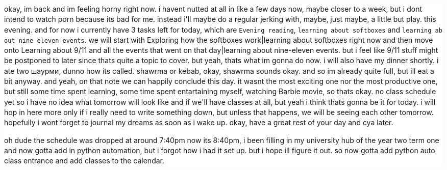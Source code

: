 okay, im back and im feeling horny right now. i havent nutted at all in like a few days now, maybe closer to a week, but i dont intend to watch porn because its bad for me. instead i'll maybe do a regular jerking with, maybe, just maybe, a little but play. this evening. and for now i currently have 3 tasks left for today, which are `Evening reading`, `learning about softboxes` and `learning about nine eleven events`. we will start with Exploring how the softboxes work|learning about softboxes right now and then move onto Learning about 9/11 and all the events that went on that day|learning about nine-eleven events. but i feel like 9/11 stuff might be postponed to later since thats quite a topic to cover. but yeah, thats what im gonna do now. i will also have my dinner shortly. i ate two шаурми, dunno how its called. shawrma or kebab, okay, shawrma sounds okay. and so im already quite full, but ill eat a bit anyway. and yeah, on that note we can happily conclude this day. it wasnt the most exciting one nor the most productive one, but still some time spent learning, some time spent entartaining myself, watching Barbie movie, so thats okay. no class schedule yet so i have no idea what tomorrow will look like and if we'll have classes at all, but yeah i think thats gonna be it for today. i will hop in here more only if i really need to write something down, but unless that happens, we will be seeing each other tomorrow. hopefully i wont forget to journal my dreams as soon as i wake up. okay, have a great rest of your day and cya later.

oh dude the schedule was dropped at around 7:40pm now its 8:40pm, i been filling in my university hub of the year two term one and now gotta add in python automation, but i forgot how i had it set up. but i hope ill figure it out. so now gotta add python auto class entrance and add classes to the calendar.